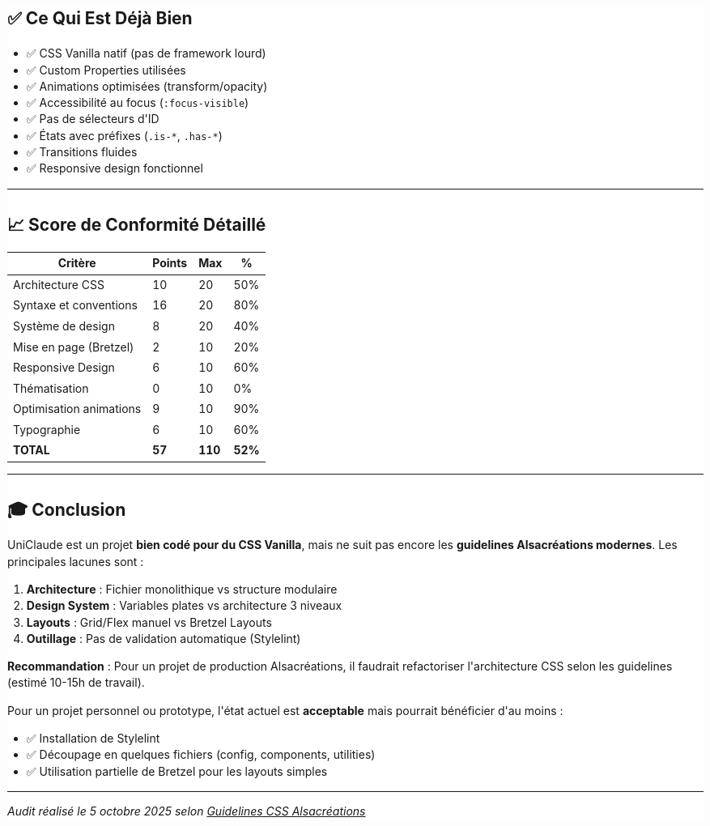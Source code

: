 
## ✅ Ce Qui Est Déjà Bien

- ✅ CSS Vanilla natif (pas de framework lourd)
- ✅ Custom Properties utilisées
- ✅ Animations optimisées (transform/opacity)
- ✅ Accessibilité au focus (`:focus-visible`)
- ✅ Pas de sélecteurs d'ID
- ✅ États avec préfixes (`.is-*`, `.has-*`)
- ✅ Transitions fluides
- ✅ Responsive design fonctionnel

---

## 📈 Score de Conformité Détaillé

| Critère                 | Points | Max     | %       |
| ----------------------- | ------ | ------- | ------- |
| Architecture CSS        | 10     | 20      | 50%     |
| Syntaxe et conventions  | 16     | 20      | 80%     |
| Système de design       | 8      | 20      | 40%     |
| Mise en page (Bretzel)  | 2      | 10      | 20%     |
| Responsive Design       | 6      | 10      | 60%     |
| Thématisation           | 0      | 10      | 0%      |
| Optimisation animations | 9      | 10      | 90%     |
| Typographie             | 6      | 10      | 60%     |
| **TOTAL**               | **57** | **110** | **52%** |

---

## 🎓 Conclusion

UniClaude est un projet **bien codé pour du CSS Vanilla**, mais ne suit pas encore les **guidelines Alsacréations modernes**. Les principales lacunes sont :

1. **Architecture** : Fichier monolithique vs structure modulaire
2. **Design System** : Variables plates vs architecture 3 niveaux
3. **Layouts** : Grid/Flex manuel vs Bretzel Layouts
4. **Outillage** : Pas de validation automatique (Stylelint)

**Recommandation** : Pour un projet de production Alsacréations, il faudrait refactoriser l'architecture CSS selon les guidelines (estimé 10-15h de travail).

Pour un projet personnel ou prototype, l'état actuel est **acceptable** mais pourrait bénéficier d'au moins :

- ✅ Installation de Stylelint
- ✅ Découpage en quelques fichiers (config, components, utilities)
- ✅ Utilisation partielle de Bretzel pour les layouts simples

---

_Audit réalisé le 5 octobre 2025 selon [Guidelines CSS Alsacréations](https://github.com/alsacreations/kiwipedia/blob/main/guidelines/css.md)_
